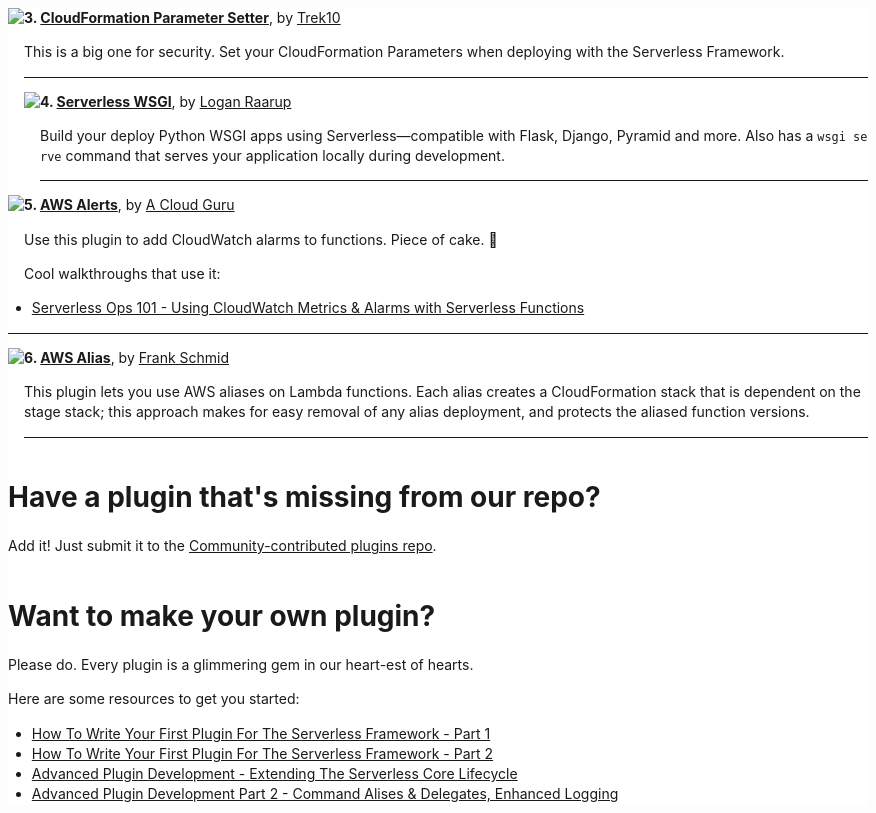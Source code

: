
<img src="https://avatars0.githubusercontent.com/u/11278370?s=200&v=4" align="left" height="100px">

**3. [CloudFormation Parameter Setter](https://github.com/trek10inc/serverless-cloudformation-parameter-setter)**, by [Trek10](https://github.com/trek10inc)

This is a big one for security. Set your CloudFormation Parameters when deploying with the Serverless Framework.

---

<img src="https://avatars3.githubusercontent.com/u/20273?s=400&v=4" align="left" height="100px">

**4. [Serverless WSGI](https://github.com/logandk/serverless-wsgi)**, by [Logan Raarup](https://github.com/logandk)

Build your deploy Python WSGI apps using Serverless—compatible with Flask, Django, Pyramid and more. Also has a `wsgi serve` command that serves your application locally during development.

---

<img src="https://avatars1.githubusercontent.com/u/12712530?s=200&v=4" align="left" height="100px">

**5. [AWS Alerts](https://github.com/ACloudGuru/serverless-plugin-aws-alerts)**, by [A Cloud Guru](https://github.com/ACloudGuru)

Use this plugin to add CloudWatch alarms to functions. Piece of cake. 🍰

Cool walkthroughs that use it:
- [Serverless Ops 101 - Using CloudWatch Metrics & Alarms with Serverless Functions](https://serverless.com/blog/serverless-ops-metrics/)

---

<img src="https://avatars0.githubusercontent.com/u/5524702?s=400&v=4" align="left" height="100px">

**6. [AWS Alias](https://github.com/hyperbrain/serverless-aws-alias)**, by [Frank Schmid](https://github.com/HyperBrain)

This plugin lets you use AWS aliases on Lambda functions. Each alias creates a CloudFormation stack that is dependent on the stage stack; this approach makes for easy removal of any alias deployment, and protects the aliased function versions.

---

# Have a plugin that's missing from our repo?

Add it! Just submit it to the [Community-contributed plugins repo](https://github.com/serverless/plugins#community-contributed-plugins).

# Want to make your own plugin?

Please do. Every plugin is a glimmering gem in our heart-est of hearts.

Here are some resources to get you started:
- [How To Write Your First Plugin For The Serverless Framework - Part 1](https://serverless.com/blog/writing-serverless-plugins/)
- [How To Write Your First Plugin For The Serverless Framework - Part 2](https://serverless.com/blog/writing-serverless-plugins-2/)
- [Advanced Plugin Development - Extending The Serverless Core Lifecycle](https://serverless.com/blog/advanced-plugin-development-extending-the-core-lifecycle/)
- [Advanced Plugin Development Part 2 - Command Alises & Delegates, Enhanced Logging](https://serverless.com/blog/plugin-system-extensions/)
